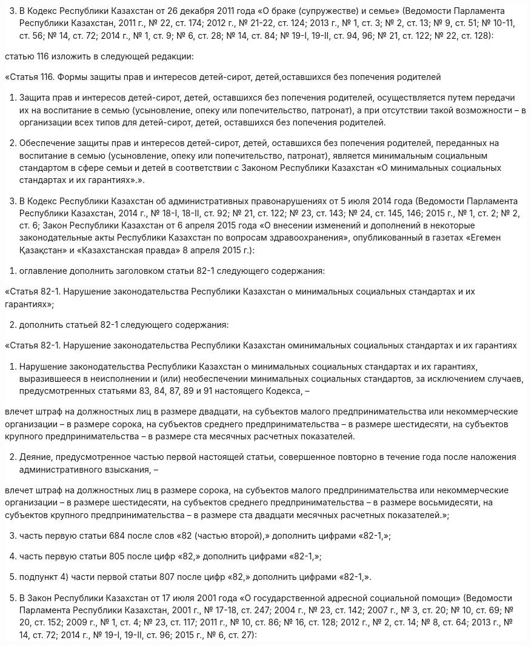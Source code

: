 3. В Кодекс Республики Казахстан от 26 декабря 2011 года «О браке (супружестве) и семье» (Ведомости Парламента Республики Казахстан, 2011 г., № 22, ст. 174; 2012 г., № 21-22, ст. 124; 2013 г., № 1, ст. З; № 2, ст. 13; № 9, ст. 51; № 10-11, ст. 56; № 14, ст. 72; 2014 г., № 1, ст. 9; № 6, ст. 28; № 14, ст. 84; № 19-I, 19-II, ст. 94, 96; № 21, ст. 122; № 22, ст. 128):

статью 116 изложить в следующей редакции:

«Статья 116. Формы защиты прав и интересов детей-сирот, детей,оставшихся без попечения родителей

1. Защита прав и интересов детей-сирот, детей, оставшихся без попечения родителей, осуществляется путем передачи их на воспитание в семью (усыновление, опеку или попечительство, патронат), а при отсутствии такой возможности – в организации всех типов для детей-сирот, детей, оставшихся без попечения родителей.

2. Обеспечение защиты прав и интересов детей-сирот, детей, оставшихся без попечения родителей, переданных на воспитание в семью (усыновление, опеку или попечительство, патронат), является минимальным социальным стандартом в сфере семьи и детей в соответствии с Законом Республики Казахстан «О минимальных социальных стандартах и их гарантиях».».

4. В Кодекс Республики Казахстан об административных правонарушениях от 5 июля 2014 года (Ведомости Парламента Республики Казахстан, 2014 г., № 18-I, 18-II, ст. 92; № 21, ст. 122; № 23, ст. 143; № 24, ст. 145, 146; 2015 г., № 1, ст. 2; № 2, ст. 6; Закон Республики Казахстан от 6 апреля 2015 года «О внесении изменений и дополнений в некоторые законодательные акты Республики Казахстан по вопросам здравоохранения», опубликованный в газетах «Егемен Қазақстан» и «Казахстанская правда» 8 апреля 2015 г.):

1) оглавление дополнить заголовком статьи 82-1 следующего содержания:

«Статья 82-1. Нарушение законодательства Республики Казахстан о минимальных социальных стандартах и их гарантиях»;

2) дополнить статьей 82-1 следующего содержания:

«Статья 82-1. Нарушение законодательства Республики Казахстан оминимальных социальных стандартах и их гарантиях

1. Нарушение законодательства Республики Казахстан о минимальных социальных стандартах и их гарантиях, выразившееся в неисполнении и (или) необеспечении минимальных социальных стандартов, за исключением случаев, предусмотренных статьями 83, 84, 87, 89 и 91 настоящего Кодекса, –

влечет штраф на должностных лиц в размере двадцати, на субъектов малого предпринимательства или некоммерческие организации – в размере сорока, на субъектов среднего предпринимательства – в размере шестидесяти, на субъектов крупного предпринимательства – в размере ста месячных расчетных показателей.

2. Деяние, предусмотренное частью первой настоящей статьи, совершенное повторно в течение года после наложения административного взыскания, –

влечет штраф на должностных лиц в размере сорока, на субъектов малого предпринимательства или некоммерческие организации – в размере шестидесяти, на субъектов среднего предпринимательства – в размере восьмидесяти, на субъектов крупного предпринимательства – в размере ста двадцати месячных расчетных показателей.»;

3) часть первую статьи 684 после слов «82 (частью второй),» дополнить цифрами «82-1,»;

4) часть первую статьи 805 после цифр «82,» дополнить цифрами «82-1,»;

5) подпункт 4) части первой статьи 807 после цифр «82,» дополнить цифрами «82-1,».

5. В Закон Республики Казахстан от 17 июля 2001 года «О государственной адресной социальной помощи» (Ведомости Парламента Республики Казахстан, 2001 г., № 17-18, ст. 247; 2004 г., № 23, ст. 142; 2007 г., № 3, ст. 20; № 10, ст. 69; № 20, ст. 152; 2009 г., № 1, ст. 4; № 23, ст. 117; 2011 г., № 10, ст. 86; № 16, ст. 128; 2012 г., № 2, ст. 14; № 8, ст. 64; 2013 г., № 14, ст. 72; 2014 г., № 19-I, 19-II, ст. 96; 2015 г., № 6, ст. 27):
